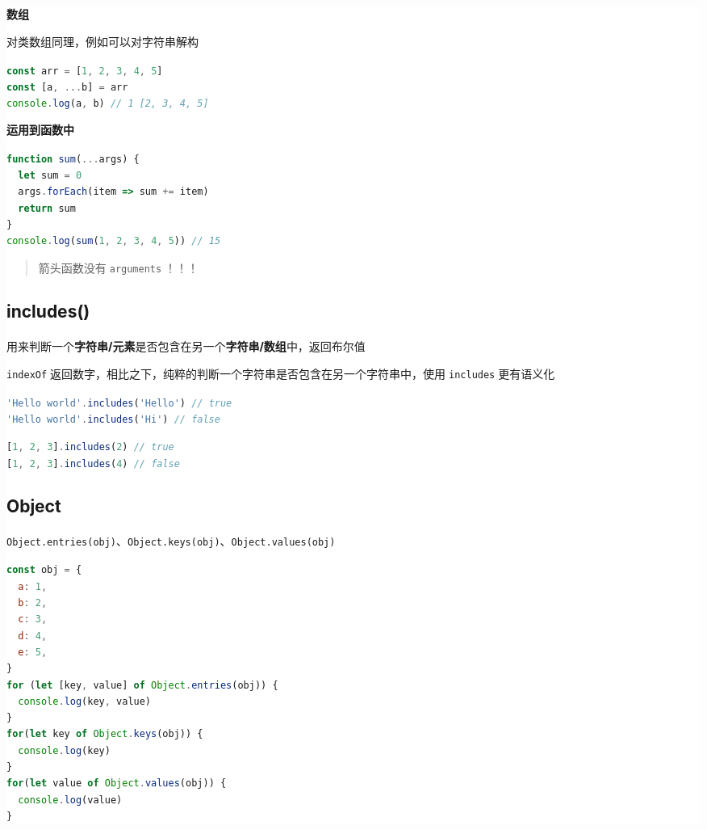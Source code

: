 **数组**

对类数组同理，例如可以对字符串解构

```javascript
const arr = [1, 2, 3, 4, 5]
const [a, ...b] = arr
console.log(a, b) // 1 [2, 3, 4, 5]
```

**运用到函数中**

```javascript
function sum(...args) {
  let sum = 0
  args.forEach(item => sum += item)
  return sum
}
console.log(sum(1, 2, 3, 4, 5)) // 15
```

>   箭头函数没有 `arguments` ！！！

## includes()

用来判断一个**字符串/元素**是否包含在另一个**字符串/数组**中，返回布尔值

`indexOf` 返回数字，相比之下，纯粹的判断一个字符串是否包含在另一个字符串中，使用 `includes` 更有语义化

```javascript
'Hello world'.includes('Hello') // true
'Hello world'.includes('Hi') // false
```

```javascript
[1, 2, 3].includes(2) // true
[1, 2, 3].includes(4) // false
```

## Object

`Object.entries(obj)`、`Object.keys(obj)`、`Object.values(obj)`

```javascript
const obj = {
  a: 1,
  b: 2,
  c: 3,
  d: 4,
  e: 5,
}
for (let [key, value] of Object.entries(obj)) {
  console.log(key, value)
}
for(let key of Object.keys(obj)) {
  console.log(key)
}
for(let value of Object.values(obj)) {
  console.log(value)
}
```
